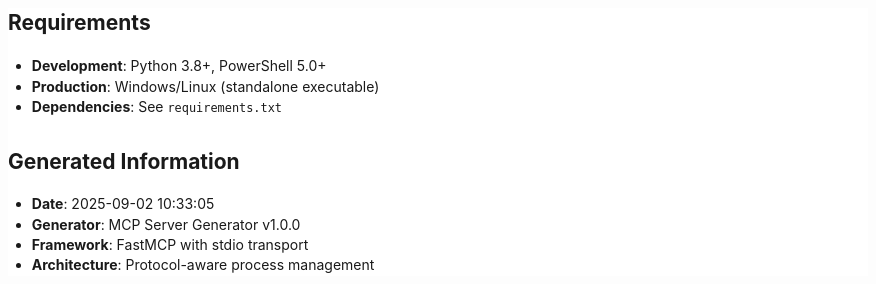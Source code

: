 ## Requirements

- **Development**: Python 3.8+, PowerShell 5.0+
- **Production**: Windows/Linux (standalone executable)
- **Dependencies**: See `requirements.txt`

## Generated Information

- **Date**: 2025-09-02 10:33:05
- **Generator**: MCP Server Generator v1.0.0
- **Framework**: FastMCP with stdio transport
- **Architecture**: Protocol-aware process management